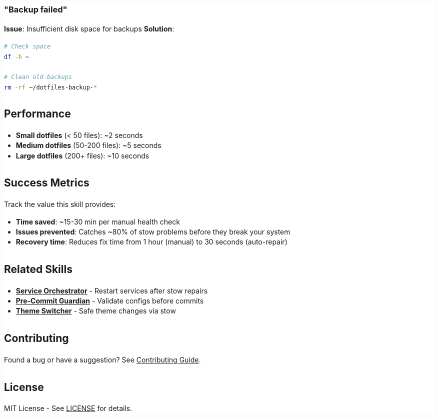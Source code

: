 ### "Backup failed"
**Issue**: Insufficient disk space for backups
**Solution**:
```bash
# Check space
df -h ~

# Clean old backups
rm -rf ~/dotfiles-backup-*
```

## Performance

- **Small dotfiles** (< 50 files): ~2 seconds
- **Medium dotfiles** (50-200 files): ~5 seconds
- **Large dotfiles** (200+ files): ~10 seconds

## Success Metrics

Track the value this skill provides:
- **Time saved**: ~15-30 min per manual health check
- **Issues prevented**: Catches ~80% of stow problems before they break your system
- **Recovery time**: Reduces fix time from 1 hour (manual) to 30 seconds (auto-repair)

## Related Skills

- **[Service Orchestrator](../service-orchestrator/)** - Restart services after stow repairs
- **[Pre-Commit Guardian](../pre-commit-guardian/)** - Validate configs before commits
- **[Theme Switcher](../theme-switcher/)** - Safe theme changes via stow

## Contributing

Found a bug or have a suggestion? See [Contributing Guide](../../docs/contributing.md).

## License

MIT License - See [LICENSE](../../LICENSE) for details.